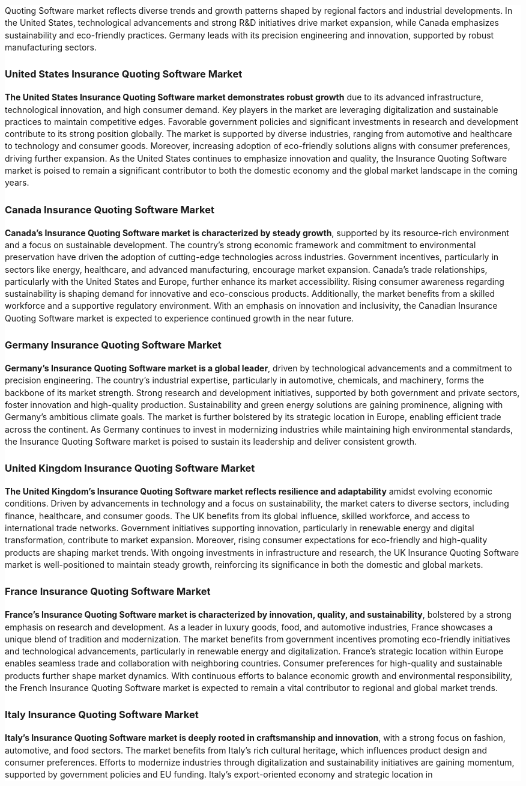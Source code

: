 Quoting Software market reflects diverse trends and growth patterns shaped by regional factors and industrial developments. In the United States, technological advancements and strong R&amp;D initiatives drive market expansion, while Canada emphasizes sustainability and eco-friendly practices. Germany leads with its precision engineering and innovation, supported by robust manufacturing sectors.</span></em></p></blockquote><h3><strong>United States Insurance Quoting Software Market</strong></h3><p><strong>The United States Insurance Quoting Software market demonstrates robust growth</strong> due to its advanced infrastructure, technological innovation, and high consumer demand. Key players in the market are leveraging digitalization and sustainable practices to maintain competitive edges. Favorable government policies and significant investments in research and development contribute to its strong position globally. The market is supported by diverse industries, ranging from automotive and healthcare to technology and consumer goods. Moreover, increasing adoption of eco-friendly solutions aligns with consumer preferences, driving further expansion. As the United States continues to emphasize innovation and quality, the Insurance Quoting Software market is poised to remain a significant contributor to both the domestic economy and the global market landscape in the coming years.</p><h3><strong>Canada Insurance Quoting Software Market</strong></h3><p><strong>Canada&rsquo;s Insurance Quoting Software market is characterized by steady growth</strong>, supported by its resource-rich environment and a focus on sustainable development. The country&rsquo;s strong economic framework and commitment to environmental preservation have driven the adoption of cutting-edge technologies across industries. Government incentives, particularly in sectors like energy, healthcare, and advanced manufacturing, encourage market expansion. Canada&rsquo;s trade relationships, particularly with the United States and Europe, further enhance its market accessibility. Rising consumer awareness regarding sustainability is shaping demand for innovative and eco-conscious products. Additionally, the market benefits from a skilled workforce and a supportive regulatory environment. With an emphasis on innovation and inclusivity, the Canadian Insurance Quoting Software market is expected to experience continued growth in the near future.</p><h3><strong>Germany Insurance Quoting Software Market</strong></h3><p><strong>Germany&rsquo;s Insurance Quoting Software market is a global leader</strong>, driven by technological advancements and a commitment to precision engineering. The country&rsquo;s industrial expertise, particularly in automotive, chemicals, and machinery, forms the backbone of its market strength. Strong research and development initiatives, supported by both government and private sectors, foster innovation and high-quality production. Sustainability and green energy solutions are gaining prominence, aligning with Germany&rsquo;s ambitious climate goals. The market is further bolstered by its strategic location in Europe, enabling efficient trade across the continent. As Germany continues to invest in modernizing industries while maintaining high environmental standards, the Insurance Quoting Software market is poised to sustain its leadership and deliver consistent growth.</p><h3><strong>United Kingdom Insurance Quoting Software Market</strong></h3><p><strong>The United Kingdom&rsquo;s Insurance Quoting Software market reflects resilience and adaptability</strong> amidst evolving economic conditions. Driven by advancements in technology and a focus on sustainability, the market caters to diverse sectors, including finance, healthcare, and consumer goods. The UK benefits from its global influence, skilled workforce, and access to international trade networks. Government initiatives supporting innovation, particularly in renewable energy and digital transformation, contribute to market expansion. Moreover, rising consumer expectations for eco-friendly and high-quality products are shaping market trends. With ongoing investments in infrastructure and research, the UK Insurance Quoting Software market is well-positioned to maintain steady growth, reinforcing its significance in both the domestic and global markets.</p><h3><strong>France Insurance Quoting Software Market</strong></h3><p><strong>France&rsquo;s Insurance Quoting Software market is characterized by innovation, quality, and sustainability</strong>, bolstered by a strong emphasis on research and development. As a leader in luxury goods, food, and automotive industries, France showcases a unique blend of tradition and modernization. The market benefits from government incentives promoting eco-friendly initiatives and technological advancements, particularly in renewable energy and digitalization. France&rsquo;s strategic location within Europe enables seamless trade and collaboration with neighboring countries. Consumer preferences for high-quality and sustainable products further shape market dynamics. With continuous efforts to balance economic growth and environmental responsibility, the French Insurance Quoting Software market is expected to remain a vital contributor to regional and global market trends.</p><h3><strong>Italy Insurance Quoting Software Market</strong></h3><p><strong>Italy&rsquo;s Insurance Quoting Software market is deeply rooted in craftsmanship and innovation</strong>, with a strong focus on fashion, automotive, and food sectors. The market benefits from Italy&rsquo;s rich cultural heritage, which influences product design and consumer preferences. Efforts to modernize industries through digitalization and sustainability initiatives are gaining momentum, supported by government policies and EU funding. Italy&rsquo;s export-oriented economy and strategic location in